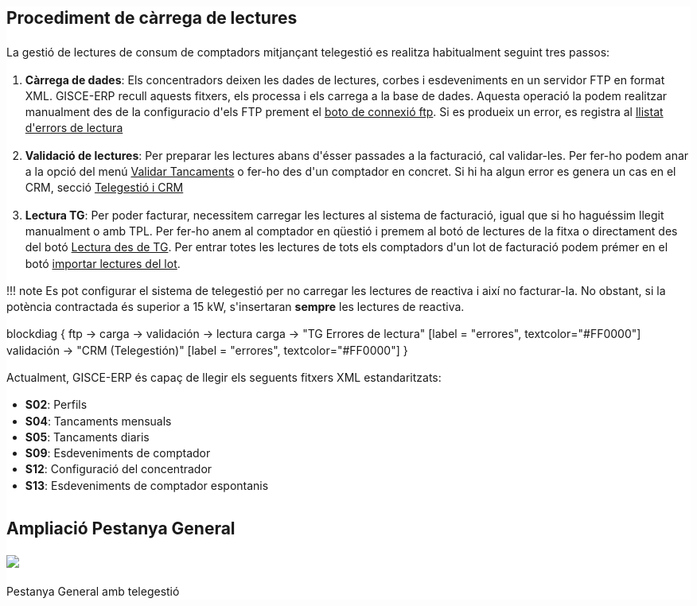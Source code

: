 ## Procediment de càrrega de lectures

La gestió de lectures de consum de comptadors mitjançant telegestió es realitza
habitualment seguint tres passos:

1.  **Càrrega de dades**: Els concentradors deixen les dades de lectures,
    corbes i esdeveniments en un servidor FTP en format XML. GISCE-ERP recull
    aquests fitxers, els processa i els carrega a la base de dades. Aquesta
    operació la podem realitzar manualment des de la configuracio d'els FTP
    prement el [boto de connexió ftp](#configuracio-connexions-ftp). Si es
    produeix un error, es registra al
    [llistat d'errors de lectura](#registre-de-lectura-tg-reader-errors)

2.  **Validació de lectures**: Per preparar les lectures abans d'ésser passades
    a la facturació, cal validar-les. Per fer-ho podem anar a la opció del menú
    [Validar Tancaments](#validar-tg-tancaments) o fer-ho des d'un comptador
    en concret. Si hi ha algun error es genera un cas en el CRM,
    secció [Telegestió i CRM](#telegestio-i-crm)

3.  **Lectura TG**: Per poder facturar, necessitem carregar les lectures al
    sistema de facturació, igual que si ho haguéssim llegit manualment o amb
    TPL. Per fer-ho anem al comptador en qüestió i premem al botó de lectures de
    la fitxa o directament des del botó
    [Lectura des de TG](#lectura-des-de-tg-boto). Per entrar totes les lectures
    de tots els comptadors d'un lot de facturació podem prémer en el botó
    [importar lectures del lot](#importar-lectures-des-del-lot-de-facturacio).

!!! note
    Es pot configurar el sistema de telegestió per no carregar les lectures de
    reactiva i així no facturar-la. No obstant, si la potència contractada és
    superior a 15 kW, s'insertaran **sempre** les lectures de reactiva.

blockdiag {
    ftp -> carga -> validación -> lectura
    carga -> "TG Errores de lectura" [label = "errores", textcolor="#FF0000"]
    validación -> "CRM (Telegestión)" [label = "errores", textcolor="#FF0000"]
}

Actualment, GISCE-ERP és capaç de llegir els seguents fitxers XML
estandaritzats:

* **S02**: Perfils
* **S04**: Tancaments mensuals
* **S05**: Tancaments diaris
* **S09**: Esdeveniments de comptador
* **S12**: Configuració del concentrador
* **S13**: Esdeveniments de comptador espontanis

## Ampliació Pestanya General

![](_static/telegestion/ComptadorTGGeneral.png)

   Pestanya General amb telegestió
